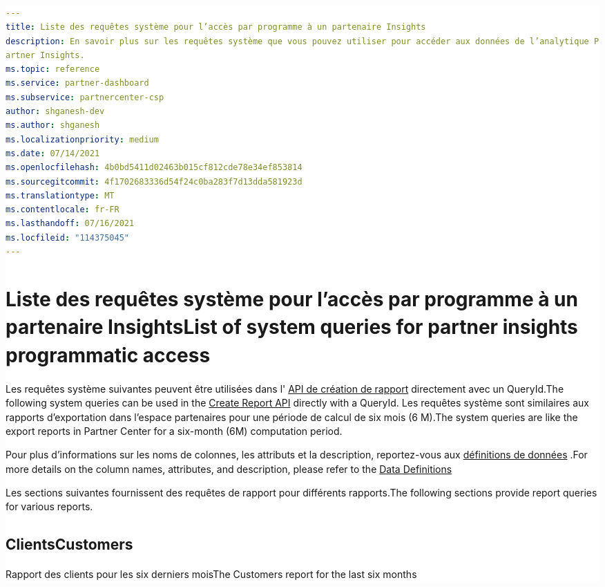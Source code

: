```yaml
---
title: Liste des requêtes système pour l’accès par programme à un partenaire Insights
description: En savoir plus sur les requêtes système que vous pouvez utiliser pour accéder aux données de l’analytique Partner Insights.
ms.topic: reference
ms.service: partner-dashboard
ms.subservice: partnercenter-csp
author: shganesh-dev
ms.author: shganesh
ms.localizationpriority: medium
ms.date: 07/14/2021
ms.openlocfilehash: 4b0bd5411d02463b015cf812cde78e34ef853814
ms.sourcegitcommit: 4f1702683336d54f24c0ba283f7d13dda581923d
ms.translationtype: MT
ms.contentlocale: fr-FR
ms.lasthandoff: 07/16/2021
ms.locfileid: "114375045"
---
```

# <a name="list-of-system-queries-for-partner-insights-programmatic-access"></a><span data-ttu-id="2e3c4-103">Liste des requêtes système pour l’accès par programme à un partenaire Insights</span><span class="sxs-lookup"><span data-stu-id="2e3c4-103">List of system queries for partner insights programmatic access</span></span>

<span data-ttu-id="2e3c4-104">Les requêtes système suivantes peuvent être utilisées dans l' [API de création de rapport](insights-programmatic-access-paradigm.md#create-report-api) directement avec un QueryId.</span><span class="sxs-lookup"><span data-stu-id="2e3c4-104">The following system queries can be used in the [Create Report API](insights-programmatic-access-paradigm.md#create-report-api) directly with a QueryId.</span></span> <span data-ttu-id="2e3c4-105">Les requêtes système sont similaires aux rapports d’exportation dans l’espace partenaires pour une période de calcul de six mois (6 M).</span><span class="sxs-lookup"><span data-stu-id="2e3c4-105">The system queries are like the export reports in Partner Center for a six-month (6M) computation period.</span></span>

<span data-ttu-id="2e3c4-106">Pour plus d’informations sur les noms de colonnes, les attributs et la description, reportez-vous aux [définitions de données](insights-data-definitions.md) .</span><span class="sxs-lookup"><span data-stu-id="2e3c4-106">For more details on the column names, attributes, and description, please refer to the [Data Definitions](insights-data-definitions.md)</span></span>

<span data-ttu-id="2e3c4-107">Les sections suivantes fournissent des requêtes de rapport pour différents rapports.</span><span class="sxs-lookup"><span data-stu-id="2e3c4-107">The following sections provide report queries for various reports.</span></span>

## <a name="customers"></a><span data-ttu-id="2e3c4-108">Clients</span><span class="sxs-lookup"><span data-stu-id="2e3c4-108">Customers</span></span>

<span data-ttu-id="2e3c4-109">Rapport des clients pour les six derniers mois</span><span class="sxs-lookup"><span data-stu-id="2e3c4-109">The Customers report for the last six months</span></span>
